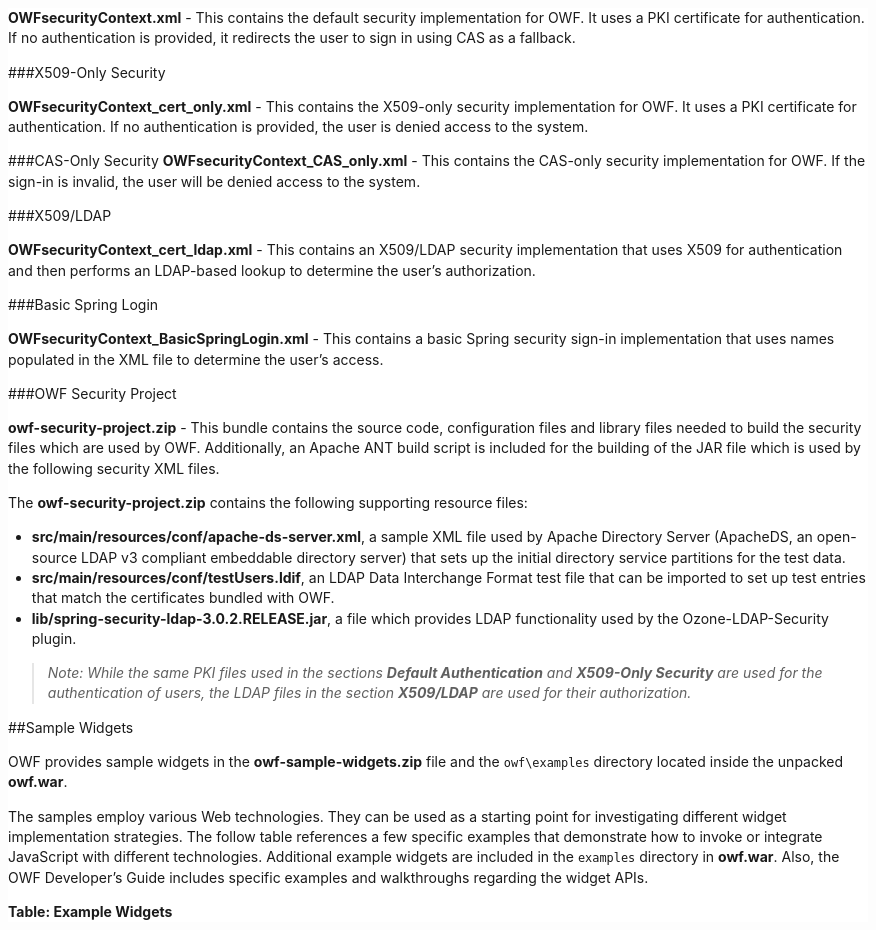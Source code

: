 **OWFsecurityContext.xml** - This contains the default security implementation for OWF. It uses a PKI certificate for authentication. If no authentication is provided, it redirects the user to sign in using CAS as a fallback. 

###X509-Only Security

**OWFsecurityContext_cert_only.xml** - This contains the X509-only security implementation for OWF. It uses a PKI certificate for authentication. If no authentication is provided, the user is denied access to the system. 

###CAS-Only Security
**OWFsecurityContext_CAS_only.xml** - This contains the CAS-only security implementation for OWF. If the sign-in is invalid, the user will be denied access to the system. 

###X509/LDAP

**OWFsecurityContext_cert_ldap.xml** - This contains an X509/LDAP security implementation that uses X509 for authentication and then performs an LDAP-based lookup to determine the user’s authorization.

###Basic Spring Login

**OWFsecurityContext_BasicSpringLogin.xml** - This contains a basic Spring security sign-in implementation that uses names populated in the XML file to determine the user’s access.

###OWF Security Project

**owf-security-project.zip** - This bundle contains the source code, configuration files and library files needed to build the security files which are used by OWF. Additionally, an Apache ANT build script is included for the building of the JAR file which is used by the following security XML files.

The **owf-security-project.zip** contains the following supporting resource files:

* **src/main/resources/conf/apache-ds-server.xml**, a sample XML file used by Apache Directory Server (ApacheDS, an open-source LDAP v3 compliant embeddable directory server) that sets up the initial directory service partitions for the test data.
* **src/main/resources/conf/testUsers.ldif**, an LDAP Data Interchange Format test file that can be imported to set up test entries that match the certificates bundled with OWF.
* **lib/spring-security-ldap-3.0.2.RELEASE.jar**, a file which provides LDAP functionality used by the Ozone-LDAP-Security plugin. 

> _Note: While the same PKI files used in the sections **Default Authentication** and **X509-Only Security** are used for the authentication of users, the LDAP files in the section **X509/LDAP** are used for their authorization._

##Sample Widgets

OWF provides sample widgets in the **owf-sample-widgets.zip** file and the `owf\examples` directory located inside the unpacked **owf.war**.

The samples employ various Web technologies. They can be used as a starting point for investigating different widget implementation strategies. The follow table references a few specific examples that demonstrate how to invoke or integrate JavaScript with different technologies. Additional example widgets are included in the `examples` directory in **owf.war**. Also, the OWF Developer’s Guide includes specific examples and walkthroughs regarding the widget APIs. 

<b>Table: Example Widgets </b>

